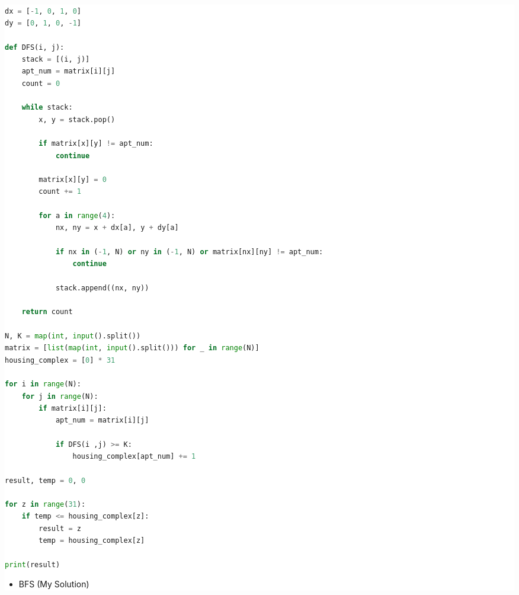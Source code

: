 ```python
dx = [-1, 0, 1, 0]
dy = [0, 1, 0, -1]

def DFS(i, j):
    stack = [(i, j)]
    apt_num = matrix[i][j]
    count = 0
    
    while stack:
        x, y = stack.pop()
        
        if matrix[x][y] != apt_num:
            continue
            
        matrix[x][y] = 0
        count += 1
        
        for a in range(4):
            nx, ny = x + dx[a], y + dy[a]
            
            if nx in (-1, N) or ny in (-1, N) or matrix[nx][ny] != apt_num:
                continue
                
            stack.append((nx, ny))
            
    return count

N, K = map(int, input().split())
matrix = [list(map(int, input().split())) for _ in range(N)]
housing_complex = [0] * 31
    
for i in range(N):
    for j in range(N):
        if matrix[i][j]:
            apt_num = matrix[i][j]
            
            if DFS(i ,j) >= K:
                housing_complex[apt_num] += 1

result, temp = 0, 0

for z in range(31):
    if temp <= housing_complex[z]:
        result = z
        temp = housing_complex[z]
        
print(result)
```

- BFS (My Solution)
